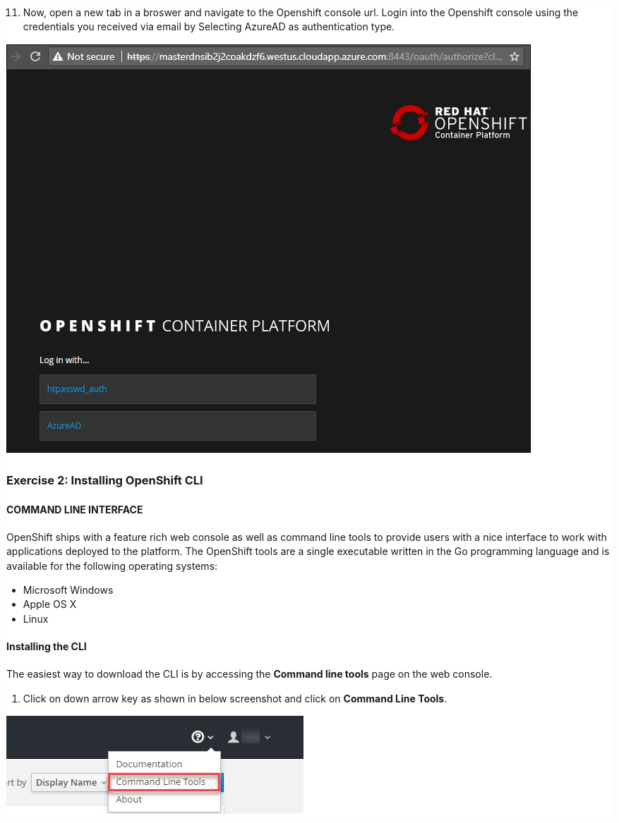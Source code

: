 11.	Now, open a new tab in a broswer and navigate to the Openshift console url. Login into the Openshift console using the credentials you received via email by Selecting AzureAD as authentication type.
<img src="images/80openshift_console.jpg"/>  

### Exercise 2: Installing OpenShift CLI
#### COMMAND LINE INTERFACE
OpenShift ships with a feature rich web console as well as command line tools to provide users with a nice interface to work with applications deployed to the platform. The OpenShift tools are a single executable written in the Go programming language and is available for the following operating systems: 
-	Microsoft Windows 
-	Apple OS X
-	Linux

#### Installing the CLI
The easiest way to download the CLI is by accessing the **Command line tools** page on the web console.
1.	Click on down arrow key as shown in below screenshot and click on **Command Line Tools**.
<img src="images/81cl_tools.jpg"/>  
